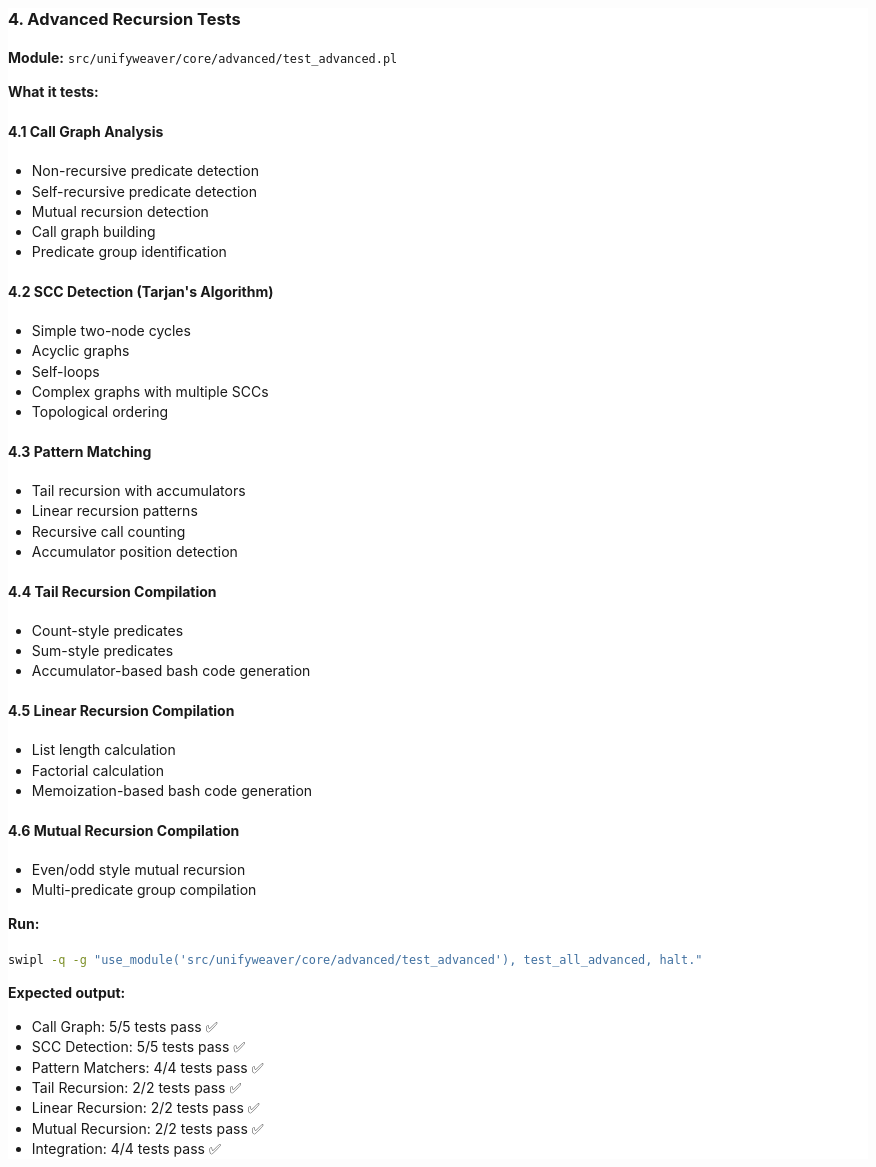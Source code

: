 
### 4. Advanced Recursion Tests

**Module:** `src/unifyweaver/core/advanced/test_advanced.pl`

**What it tests:**

#### 4.1 Call Graph Analysis
- Non-recursive predicate detection
- Self-recursive predicate detection
- Mutual recursion detection
- Call graph building
- Predicate group identification

#### 4.2 SCC Detection (Tarjan's Algorithm)
- Simple two-node cycles
- Acyclic graphs
- Self-loops
- Complex graphs with multiple SCCs
- Topological ordering

#### 4.3 Pattern Matching
- Tail recursion with accumulators
- Linear recursion patterns
- Recursive call counting
- Accumulator position detection

#### 4.4 Tail Recursion Compilation
- Count-style predicates
- Sum-style predicates
- Accumulator-based bash code generation

#### 4.5 Linear Recursion Compilation
- List length calculation
- Factorial calculation
- Memoization-based bash code generation

#### 4.6 Mutual Recursion Compilation
- Even/odd style mutual recursion
- Multi-predicate group compilation

**Run:**
```bash
swipl -q -g "use_module('src/unifyweaver/core/advanced/test_advanced'), test_all_advanced, halt."
```

**Expected output:**
- Call Graph: 5/5 tests pass ✅
- SCC Detection: 5/5 tests pass ✅
- Pattern Matchers: 4/4 tests pass ✅
- Tail Recursion: 2/2 tests pass ✅
- Linear Recursion: 2/2 tests pass ✅
- Mutual Recursion: 2/2 tests pass ✅
- Integration: 4/4 tests pass ✅
